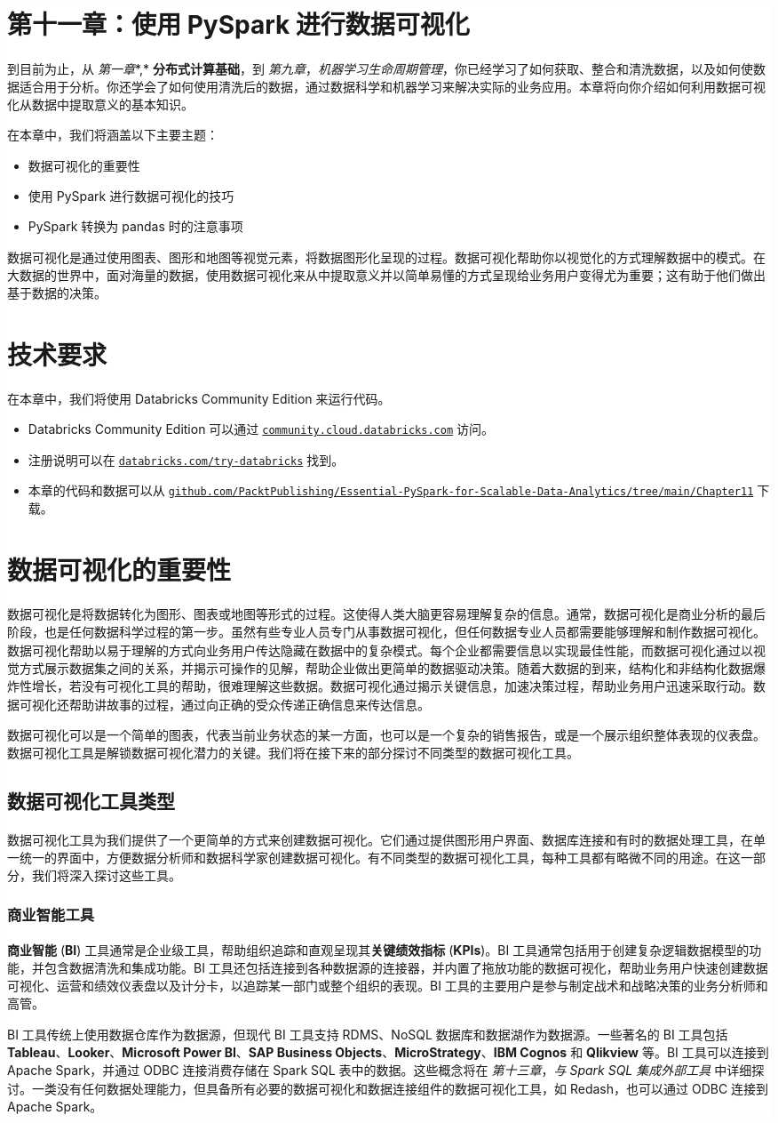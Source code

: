 # 第十一章：使用 PySpark 进行数据可视化

到目前为止，从 *第一章**,* **分布式计算基础**，到 *第九章*，*机器学习生命周期管理*，你已经学习了如何获取、整合和清洗数据，以及如何使数据适合用于分析。你还学会了如何使用清洗后的数据，通过数据科学和机器学习来解决实际的业务应用。本章将向你介绍如何利用数据可视化从数据中提取意义的基本知识。

在本章中，我们将涵盖以下主要主题：

+   数据可视化的重要性

+   使用 PySpark 进行数据可视化的技巧

+   PySpark 转换为 pandas 时的注意事项

数据可视化是通过使用图表、图形和地图等视觉元素，将数据图形化呈现的过程。数据可视化帮助你以视觉化的方式理解数据中的模式。在大数据的世界中，面对海量的数据，使用数据可视化来从中提取意义并以简单易懂的方式呈现给业务用户变得尤为重要；这有助于他们做出基于数据的决策。

# 技术要求

在本章中，我们将使用 Databricks Community Edition 来运行代码。

+   Databricks Community Edition 可以通过 [`community.cloud.databricks.com`](https://community.cloud.databricks.com) 访问。

+   注册说明可以在 [`databricks.com/try-databricks`](https://databricks.com/try-databricks) 找到。

+   本章的代码和数据可以从 [`github.com/PacktPublishing/Essential-PySpark-for-Scalable-Data-Analytics/tree/main/Chapter11`](https://github.com/PacktPublishing/Essential-PySpark-for-Scalable-Data-Analytics/tree/main/Chapter11) 下载。

# 数据可视化的重要性

数据可视化是将数据转化为图形、图表或地图等形式的过程。这使得人类大脑更容易理解复杂的信息。通常，数据可视化是商业分析的最后阶段，也是任何数据科学过程的第一步。虽然有些专业人员专门从事数据可视化，但任何数据专业人员都需要能够理解和制作数据可视化。数据可视化帮助以易于理解的方式向业务用户传达隐藏在数据中的复杂模式。每个企业都需要信息以实现最佳性能，而数据可视化通过以视觉方式展示数据集之间的关系，并揭示可操作的见解，帮助企业做出更简单的数据驱动决策。随着大数据的到来，结构化和非结构化数据爆炸性增长，若没有可视化工具的帮助，很难理解这些数据。数据可视化通过揭示关键信息，加速决策过程，帮助业务用户迅速采取行动。数据可视化还帮助讲故事的过程，通过向正确的受众传递正确信息来传达信息。

数据可视化可以是一个简单的图表，代表当前业务状态的某一方面，也可以是一个复杂的销售报告，或是一个展示组织整体表现的仪表盘。数据可视化工具是解锁数据可视化潜力的关键。我们将在接下来的部分探讨不同类型的数据可视化工具。

## 数据可视化工具类型

数据可视化工具为我们提供了一个更简单的方式来创建数据可视化。它们通过提供图形用户界面、数据库连接和有时的数据处理工具，在单一统一的界面中，方便数据分析师和数据科学家创建数据可视化。有不同类型的数据可视化工具，每种工具都有略微不同的用途。在这一部分，我们将深入探讨这些工具。

### 商业智能工具

**商业智能** (**BI**) 工具通常是企业级工具，帮助组织追踪和直观呈现其**关键绩效指标** (**KPIs**)。BI 工具通常包括用于创建复杂逻辑数据模型的功能，并包含数据清洗和集成功能。BI 工具还包括连接到各种数据源的连接器，并内置了拖放功能的数据可视化，帮助业务用户快速创建数据可视化、运营和绩效仪表盘以及计分卡，以追踪某一部门或整个组织的表现。BI 工具的主要用户是参与制定战术和战略决策的业务分析师和高管。

BI 工具传统上使用数据仓库作为数据源，但现代 BI 工具支持 RDMS、NoSQL 数据库和数据湖作为数据源。一些著名的 BI 工具包括 **Tableau**、**Looker**、**Microsoft Power BI**、**SAP Business Objects**、**MicroStrategy**、**IBM Cognos** 和 **Qlikview** 等。BI 工具可以连接到 Apache Spark，并通过 ODBC 连接消费存储在 Spark SQL 表中的数据。这些概念将在 *第十三章*，*与 Spark SQL 集成外部工具* 中详细探讨。一类没有任何数据处理能力，但具备所有必要的数据可视化和数据连接组件的数据可视化工具，如 Redash，也可以通过 ODBC 连接到 Apache Spark。
